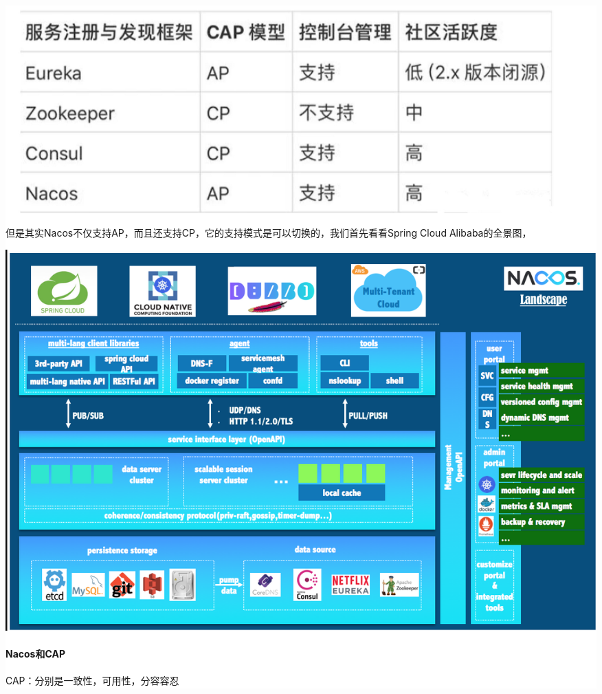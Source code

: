![image-20200415193857281](./images/image-20200415193857281.png)

但是其实Nacos不仅支持AP，而且还支持CP，它的支持模式是可以切换的，我们首先看看Spring Cloud Alibaba的全景图，

![image-20200415194047564](./images/image-20200415194047564.png)

#### Nacos和CAP

CAP：分别是一致性，可用性，分容容忍

